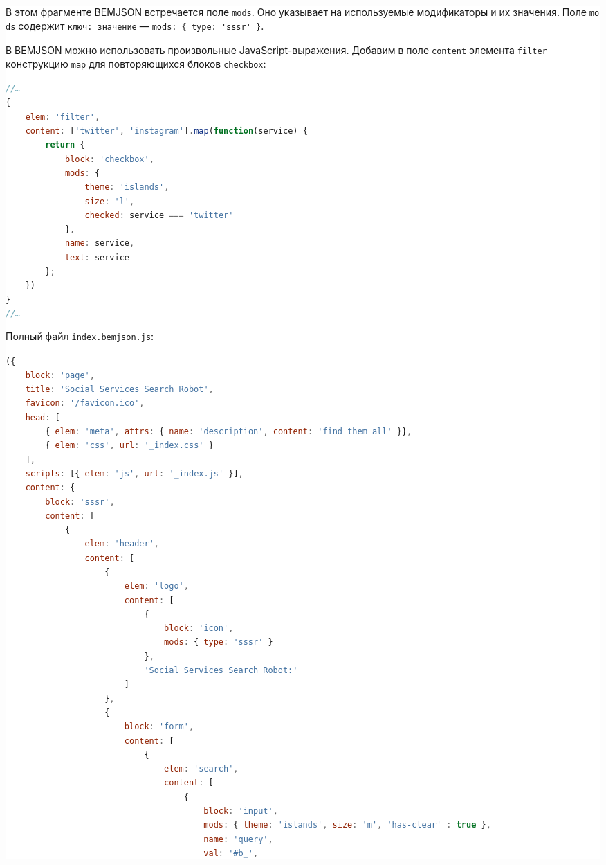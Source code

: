 В этом фрагменте BEMJSON встречается поле `mods`. Оно указывает на используемые модификаторы и их значения. Поле `mods` содержит `ключ: значение` — `mods: { type: 'sssr' }`.

В BEMJSON можно использовать произвольные JavaScript-выражения. Добавим в поле `content` элемента `filter` конструкцию `map` для повторяющихся блоков `checkbox`:

```js
//…
{
    elem: 'filter',
    content: ['twitter', 'instagram'].map(function(service) {
        return {
            block: 'checkbox',
            mods: {
                theme: 'islands',
                size: 'l',
                checked: service === 'twitter'
            },
            name: service,
            text: service
        };
    })
}
//…
```


Полный файл `index.bemjson.js`:

```js
({
    block: 'page',
    title: 'Social Services Search Robot',
    favicon: '/favicon.ico',
    head: [
        { elem: 'meta', attrs: { name: 'description', content: 'find them all' }},
        { elem: 'css', url: '_index.css' }
    ],
    scripts: [{ elem: 'js', url: '_index.js' }],
    content: {
        block: 'sssr',
        content: [
            {
                elem: 'header',
                content: [
                    {
                        elem: 'logo',
                        content: [
                            {
                                block: 'icon',
                                mods: { type: 'sssr' }
                            },
                            'Social Services Search Robot:'
                        ]
                    },
                    {
                        block: 'form',
                        content: [
                            {
                                elem: 'search',
                                content: [
                                    {
                                        block: 'input',
                                        mods: { theme: 'islands', size: 'm', 'has-clear' : true },
                                        name: 'query',
                                        val: '#b_',
```